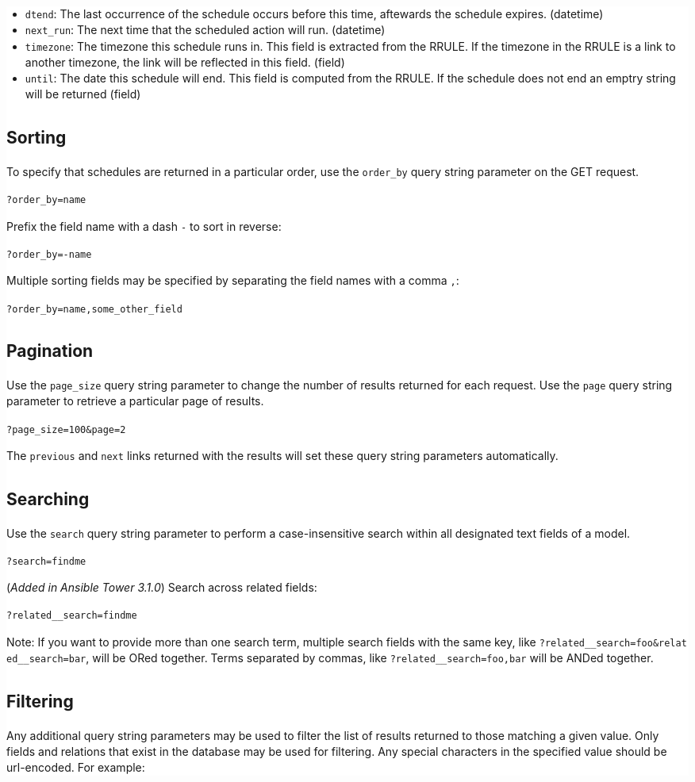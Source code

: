 * `dtend`: The last occurrence of the schedule occurs before this time, aftewards the schedule expires. (datetime)
* `next_run`: The next time that the scheduled action will run. (datetime)
* `timezone`: The timezone this schedule runs in. This field is extracted from the RRULE. If the timezone in the RRULE is a link to another timezone, the link will be reflected in this field. (field)
* `until`: The date this schedule will end. This field is computed from the RRULE. If the schedule does not end an emptry string will be returned (field)



## Sorting

To specify that schedules are returned in a particular
order, use the `order_by` query string parameter on the GET request.

    ?order_by=name

Prefix the field name with a dash `-` to sort in reverse:

    ?order_by=-name

Multiple sorting fields may be specified by separating the field names with a
comma `,`:

    ?order_by=name,some_other_field

## Pagination

Use the `page_size` query string parameter to change the number of results
returned for each request.  Use the `page` query string parameter to retrieve
a particular page of results.

    ?page_size=100&page=2

The `previous` and `next` links returned with the results will set these query
string parameters automatically.

## Searching

Use the `search` query string parameter to perform a case-insensitive search
within all designated text fields of a model.

    ?search=findme

(_Added in Ansible Tower 3.1.0_) Search across related fields:

    ?related__search=findme

Note: If you want to provide more than one search term, multiple
search fields with the same key, like `?related__search=foo&related__search=bar`,
will be ORed together. Terms separated by commas, like `?related__search=foo,bar`
will be ANDed together.

## Filtering

Any additional query string parameters may be used to filter the list of
results returned to those matching a given value.  Only fields and relations
that exist in the database may be used for filtering.  Any special characters
in the specified value should be url-encoded. For example:
